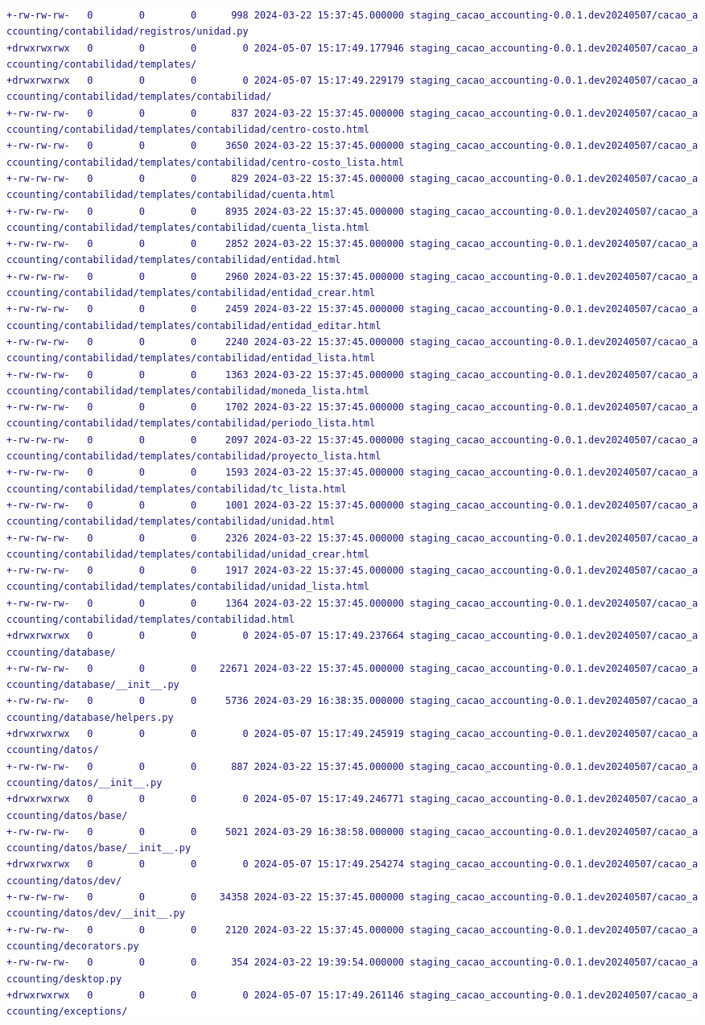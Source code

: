```diff
+-rw-rw-rw-   0        0        0      998 2024-03-22 15:37:45.000000 staging_cacao_accounting-0.0.1.dev20240507/cacao_accounting/contabilidad/registros/unidad.py
+drwxrwxrwx   0        0        0        0 2024-05-07 15:17:49.177946 staging_cacao_accounting-0.0.1.dev20240507/cacao_accounting/contabilidad/templates/
+drwxrwxrwx   0        0        0        0 2024-05-07 15:17:49.229179 staging_cacao_accounting-0.0.1.dev20240507/cacao_accounting/contabilidad/templates/contabilidad/
+-rw-rw-rw-   0        0        0      837 2024-03-22 15:37:45.000000 staging_cacao_accounting-0.0.1.dev20240507/cacao_accounting/contabilidad/templates/contabilidad/centro-costo.html
+-rw-rw-rw-   0        0        0     3650 2024-03-22 15:37:45.000000 staging_cacao_accounting-0.0.1.dev20240507/cacao_accounting/contabilidad/templates/contabilidad/centro-costo_lista.html
+-rw-rw-rw-   0        0        0      829 2024-03-22 15:37:45.000000 staging_cacao_accounting-0.0.1.dev20240507/cacao_accounting/contabilidad/templates/contabilidad/cuenta.html
+-rw-rw-rw-   0        0        0     8935 2024-03-22 15:37:45.000000 staging_cacao_accounting-0.0.1.dev20240507/cacao_accounting/contabilidad/templates/contabilidad/cuenta_lista.html
+-rw-rw-rw-   0        0        0     2852 2024-03-22 15:37:45.000000 staging_cacao_accounting-0.0.1.dev20240507/cacao_accounting/contabilidad/templates/contabilidad/entidad.html
+-rw-rw-rw-   0        0        0     2960 2024-03-22 15:37:45.000000 staging_cacao_accounting-0.0.1.dev20240507/cacao_accounting/contabilidad/templates/contabilidad/entidad_crear.html
+-rw-rw-rw-   0        0        0     2459 2024-03-22 15:37:45.000000 staging_cacao_accounting-0.0.1.dev20240507/cacao_accounting/contabilidad/templates/contabilidad/entidad_editar.html
+-rw-rw-rw-   0        0        0     2240 2024-03-22 15:37:45.000000 staging_cacao_accounting-0.0.1.dev20240507/cacao_accounting/contabilidad/templates/contabilidad/entidad_lista.html
+-rw-rw-rw-   0        0        0     1363 2024-03-22 15:37:45.000000 staging_cacao_accounting-0.0.1.dev20240507/cacao_accounting/contabilidad/templates/contabilidad/moneda_lista.html
+-rw-rw-rw-   0        0        0     1702 2024-03-22 15:37:45.000000 staging_cacao_accounting-0.0.1.dev20240507/cacao_accounting/contabilidad/templates/contabilidad/periodo_lista.html
+-rw-rw-rw-   0        0        0     2097 2024-03-22 15:37:45.000000 staging_cacao_accounting-0.0.1.dev20240507/cacao_accounting/contabilidad/templates/contabilidad/proyecto_lista.html
+-rw-rw-rw-   0        0        0     1593 2024-03-22 15:37:45.000000 staging_cacao_accounting-0.0.1.dev20240507/cacao_accounting/contabilidad/templates/contabilidad/tc_lista.html
+-rw-rw-rw-   0        0        0     1001 2024-03-22 15:37:45.000000 staging_cacao_accounting-0.0.1.dev20240507/cacao_accounting/contabilidad/templates/contabilidad/unidad.html
+-rw-rw-rw-   0        0        0     2326 2024-03-22 15:37:45.000000 staging_cacao_accounting-0.0.1.dev20240507/cacao_accounting/contabilidad/templates/contabilidad/unidad_crear.html
+-rw-rw-rw-   0        0        0     1917 2024-03-22 15:37:45.000000 staging_cacao_accounting-0.0.1.dev20240507/cacao_accounting/contabilidad/templates/contabilidad/unidad_lista.html
+-rw-rw-rw-   0        0        0     1364 2024-03-22 15:37:45.000000 staging_cacao_accounting-0.0.1.dev20240507/cacao_accounting/contabilidad/templates/contabilidad.html
+drwxrwxrwx   0        0        0        0 2024-05-07 15:17:49.237664 staging_cacao_accounting-0.0.1.dev20240507/cacao_accounting/database/
+-rw-rw-rw-   0        0        0    22671 2024-03-22 15:37:45.000000 staging_cacao_accounting-0.0.1.dev20240507/cacao_accounting/database/__init__.py
+-rw-rw-rw-   0        0        0     5736 2024-03-29 16:38:35.000000 staging_cacao_accounting-0.0.1.dev20240507/cacao_accounting/database/helpers.py
+drwxrwxrwx   0        0        0        0 2024-05-07 15:17:49.245919 staging_cacao_accounting-0.0.1.dev20240507/cacao_accounting/datos/
+-rw-rw-rw-   0        0        0      887 2024-03-22 15:37:45.000000 staging_cacao_accounting-0.0.1.dev20240507/cacao_accounting/datos/__init__.py
+drwxrwxrwx   0        0        0        0 2024-05-07 15:17:49.246771 staging_cacao_accounting-0.0.1.dev20240507/cacao_accounting/datos/base/
+-rw-rw-rw-   0        0        0     5021 2024-03-29 16:38:58.000000 staging_cacao_accounting-0.0.1.dev20240507/cacao_accounting/datos/base/__init__.py
+drwxrwxrwx   0        0        0        0 2024-05-07 15:17:49.254274 staging_cacao_accounting-0.0.1.dev20240507/cacao_accounting/datos/dev/
+-rw-rw-rw-   0        0        0    34358 2024-03-22 15:37:45.000000 staging_cacao_accounting-0.0.1.dev20240507/cacao_accounting/datos/dev/__init__.py
+-rw-rw-rw-   0        0        0     2120 2024-03-22 15:37:45.000000 staging_cacao_accounting-0.0.1.dev20240507/cacao_accounting/decorators.py
+-rw-rw-rw-   0        0        0      354 2024-03-22 19:39:54.000000 staging_cacao_accounting-0.0.1.dev20240507/cacao_accounting/desktop.py
+drwxrwxrwx   0        0        0        0 2024-05-07 15:17:49.261146 staging_cacao_accounting-0.0.1.dev20240507/cacao_accounting/exceptions/
```